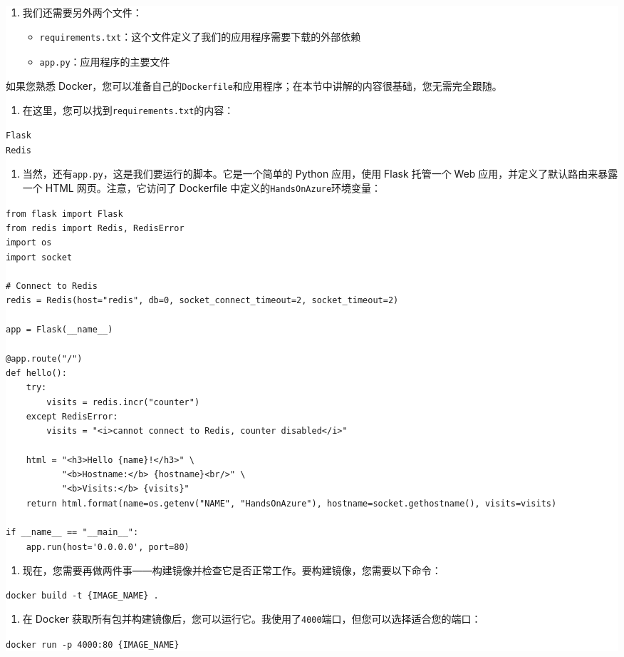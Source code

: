 1.  我们还需要另外两个文件：

    +   `requirements.txt`：这个文件定义了我们的应用程序需要下载的外部依赖

    +   `app.py`：应用程序的主要文件

如果您熟悉 Docker，您可以准备自己的`Dockerfile`和应用程序；在本节中讲解的内容很基础，您无需完全跟随。

1.  在这里，您可以找到`requirements.txt`的内容：

```
Flask
Redis
```

1.  当然，还有`app.py`，这是我们要运行的脚本。它是一个简单的 Python 应用，使用 Flask 托管一个 Web 应用，并定义了默认路由来暴露一个 HTML 网页。注意，它访问了 Dockerfile 中定义的`HandsOnAzure`环境变量：

```
from flask import Flask
from redis import Redis, RedisError
import os
import socket

# Connect to Redis
redis = Redis(host="redis", db=0, socket_connect_timeout=2, socket_timeout=2)

app = Flask(__name__)

@app.route("/")
def hello():
    try:
        visits = redis.incr("counter")
    except RedisError:
        visits = "<i>cannot connect to Redis, counter disabled</i>"

    html = "<h3>Hello {name}!</h3>" \
           "<b>Hostname:</b> {hostname}<br/>" \
           "<b>Visits:</b> {visits}"
    return html.format(name=os.getenv("NAME", "HandsOnAzure"), hostname=socket.gethostname(), visits=visits)

if __name__ == "__main__":
    app.run(host='0.0.0.0', port=80)
```

1.  现在，您需要再做两件事——构建镜像并检查它是否正常工作。要构建镜像，您需要以下命令：

```
docker build -t {IMAGE_NAME} .
```

1.  在 Docker 获取所有包并构建镜像后，您可以运行它。我使用了`4000`端口，但您可以选择适合您的端口：

```
docker run -p 4000:80 {IMAGE_NAME}
```
